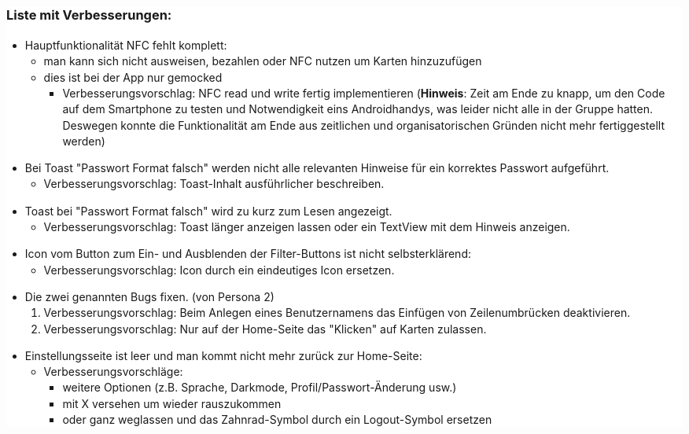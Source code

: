 

### Liste mit Verbesserungen:
<ul>
    <li>Hauptfunktionalität NFC fehlt komplett:
        <ul>
            <li>man kann sich nicht ausweisen, bezahlen oder NFC nutzen um Karten hinzuzufügen</li>
             <li>dies ist bei der App nur gemocked
                    <ul>
                        <li>Verbesserungsvorschlag: NFC read und write fertig implementieren (<b>Hinweis</b>: Zeit am Ende zu knapp, um den Code auf dem Smartphone zu testen und Notwendigkeit eins Androidhandys, was leider nicht alle in der Gruppe hatten. Deswegen konnte die Funktionalität am Ende aus zeitlichen und organisatorischen Gründen nicht mehr fertiggestellt werden)</li>
                        </ul>
						</li>
						</ul>
						</li>
</ul>
<ul>
    <li>Bei Toast "Passwort Format falsch" werden nicht alle relevanten Hinweise für ein korrektes Passwort aufgeführt.
        <ul>
            <li>Verbesserungsvorschlag: Toast-Inhalt ausführlicher beschreiben.</li>
                </ul>
</ul>
<ul>
    <li>Toast bei "Passwort Format falsch" wird zu kurz zum Lesen angezeigt.
        <ul>
            <li>Verbesserungsvorschlag: Toast länger anzeigen lassen oder ein TextView mit dem Hinweis anzeigen.</li>
                </ul>
</ul>

<ul>
    <li>Icon vom Button zum Ein- und Ausblenden der Filter-Buttons ist nicht selbsterklärend:
        <ul>
            <li>Verbesserungsvorschlag: Icon durch ein eindeutiges Icon ersetzen.
                </ul>
</ul>

- Die zwei genannten Bugs fixen. (von Persona 2)
    1. Verbesserungsvorschlag: Beim Anlegen eines Benutzernamens das Einfügen von Zeilenumbrücken deaktivieren.
    2. Verbesserungsvorschlag: Nur auf der Home-Seite das "Klicken" auf Karten zulassen.


<ul>
    <li>Einstellungsseite ist leer und man kommt nicht mehr zurück zur Home-Seite:
        <ul>
              <li>Verbesserungsvorschläge:
                    <ul>
                        <li>weitere Optionen (z.B. Sprache, Darkmode, Profil/Passwort-Änderung usw.)</li>
                        <li>mit X versehen um wieder rauszukommen</li>
                        <li>oder ganz weglassen und das Zahnrad-Symbol durch ein Logout-Symbol ersetzen
                        </ul>
						</li>
						</ul>
						</li>
</ul>
